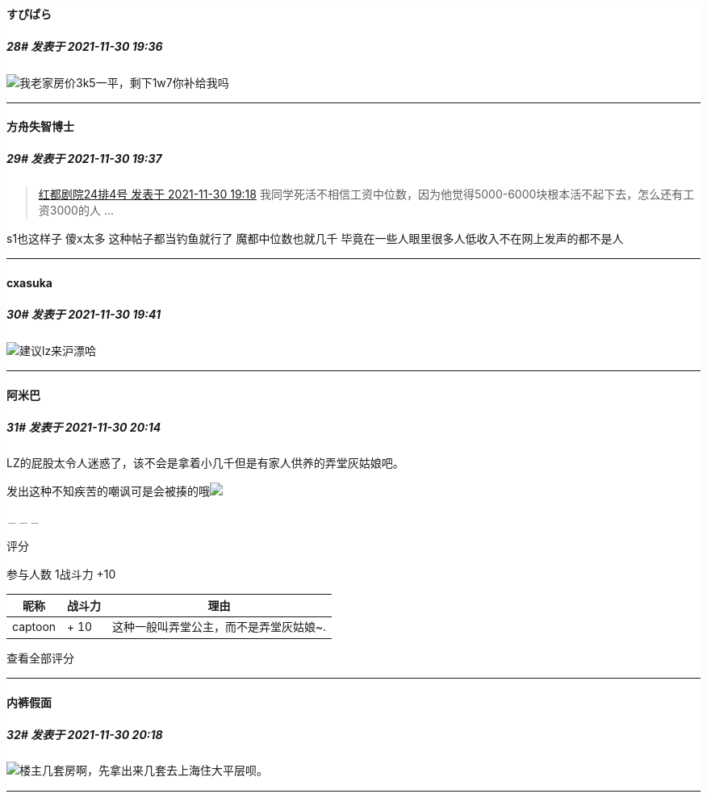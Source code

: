 ####  すぴぱら  
##### 28#       发表于 2021-11-30 19:36

<img src="https://static.saraba1st.com/image/smiley/face2017/067.png" referrerpolicy="no-referrer">我老家房价3k5一平，剩下1w7你补给我吗

*****

####  方舟失智博士  
##### 29#       发表于 2021-11-30 19:37

<blockquote><a href="httphttps://bbs.saraba1st.com/2b/forum.php?mod=redirect&amp;goto=findpost&amp;pid=53760869&amp;ptid=2040160" target="_blank">红都剧院24排4号 发表于 2021-11-30 19:18</a>
我同学死活不相信工资中位数，因为他觉得5000-6000块根本活不起下去，怎么还有工资3000的人 ...</blockquote>
s1也这样子 傻x太多 这种帖子都当钓鱼就行了 魔都中位数也就几千 毕竟在一些人眼里很多人低收入不在网上发声的都不是人

*****

####  cxasuka  
##### 30#       发表于 2021-11-30 19:41

<img src="https://static.saraba1st.com/image/smiley/face2017/067.png" referrerpolicy="no-referrer">建议lz来沪漂哈



*****

####  阿米巴  
##### 31#       发表于 2021-11-30 20:14

LZ的屁股太令人迷惑了，该不会是拿着小几千但是有家人供养的弄堂灰姑娘吧。

发出这种不知疾苦的嘲讽可是会被揍的哦<img src="https://static.saraba1st.com/image/smiley/face2017/002.png" referrerpolicy="no-referrer">

﹍﹍﹍

评分

 参与人数 1战斗力 +10

|昵称|战斗力|理由|
|----|---|---|
| captoon| + 10|这种一般叫弄堂公主，而不是弄堂灰姑娘~.|

查看全部评分

*****

####  内裤假面  
##### 32#       发表于 2021-11-30 20:18

<img src="https://static.saraba1st.com/image/smiley/face2017/053.png" referrerpolicy="no-referrer">楼主几套房啊，先拿出来几套去上海住大平层呗。

*****
